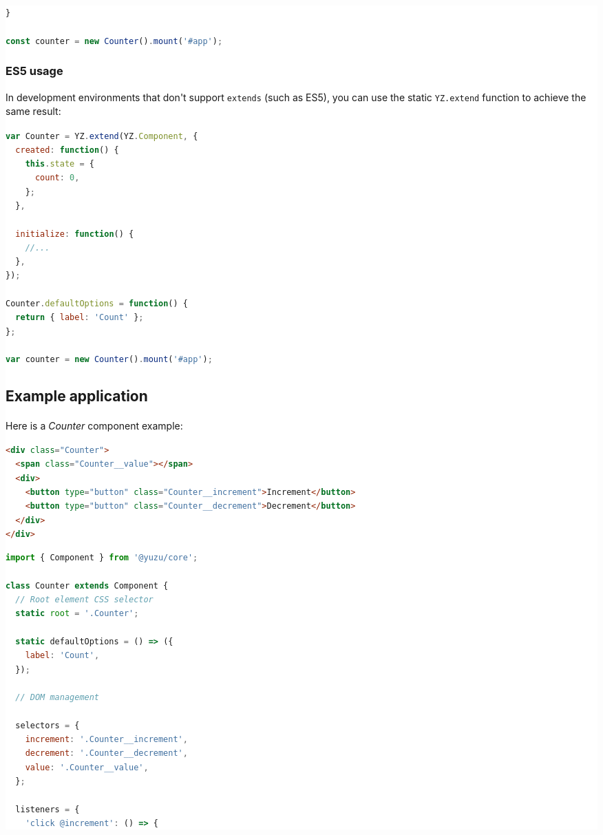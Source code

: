 ```js
}

const counter = new Counter().mount('#app');
```

### ES5 usage

In development environments that don't support `extends` (such as ES5), you can use the static `YZ.extend` function to achieve the same result:

```js
var Counter = YZ.extend(YZ.Component, {
  created: function() {
    this.state = {
      count: 0,
    };
  },

  initialize: function() {
    //...
  },
});

Counter.defaultOptions = function() {
  return { label: 'Count' };
};

var counter = new Counter().mount('#app');
```

## Example application

Here is a _Counter_ component example:

```html
<div class="Counter">
  <span class="Counter__value"></span>
  <div>
    <button type="button" class="Counter__increment">Increment</button>
    <button type="button" class="Counter__decrement">Decrement</button>
  </div>
</div>
```

```js
import { Component } from '@yuzu/core';

class Counter extends Component {
  // Root element CSS selector
  static root = '.Counter';

  static defaultOptions = () => ({
    label: 'Count',
  });

  // DOM management

  selectors = {
    increment: '.Counter__increment',
    decrement: '.Counter__decrement',
    value: '.Counter__value',
  };

  listeners = {
    'click @increment': () => {
```